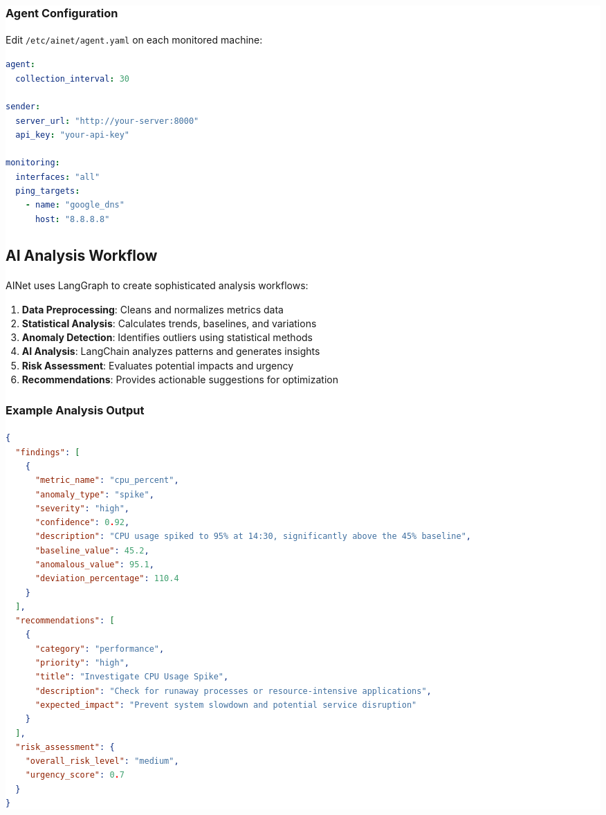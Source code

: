 ### Agent Configuration

Edit `/etc/ainet/agent.yaml` on each monitored machine:

```yaml
agent:
  collection_interval: 30

sender:
  server_url: "http://your-server:8000"
  api_key: "your-api-key"

monitoring:
  interfaces: "all"
  ping_targets:
    - name: "google_dns"
      host: "8.8.8.8"
```

## AI Analysis Workflow

AINet uses LangGraph to create sophisticated analysis workflows:

1. **Data Preprocessing**: Cleans and normalizes metrics data
2. **Statistical Analysis**: Calculates trends, baselines, and variations
3. **Anomaly Detection**: Identifies outliers using statistical methods
4. **AI Analysis**: LangChain analyzes patterns and generates insights
5. **Risk Assessment**: Evaluates potential impacts and urgency
6. **Recommendations**: Provides actionable suggestions for optimization

### Example Analysis Output

```json
{
  "findings": [
    {
      "metric_name": "cpu_percent",
      "anomaly_type": "spike",
      "severity": "high",
      "confidence": 0.92,
      "description": "CPU usage spiked to 95% at 14:30, significantly above the 45% baseline",
      "baseline_value": 45.2,
      "anomalous_value": 95.1,
      "deviation_percentage": 110.4
    }
  ],
  "recommendations": [
    {
      "category": "performance",
      "priority": "high",
      "title": "Investigate CPU Usage Spike",
      "description": "Check for runaway processes or resource-intensive applications",
      "expected_impact": "Prevent system slowdown and potential service disruption"
    }
  ],
  "risk_assessment": {
    "overall_risk_level": "medium",
    "urgency_score": 0.7
  }
}
```
